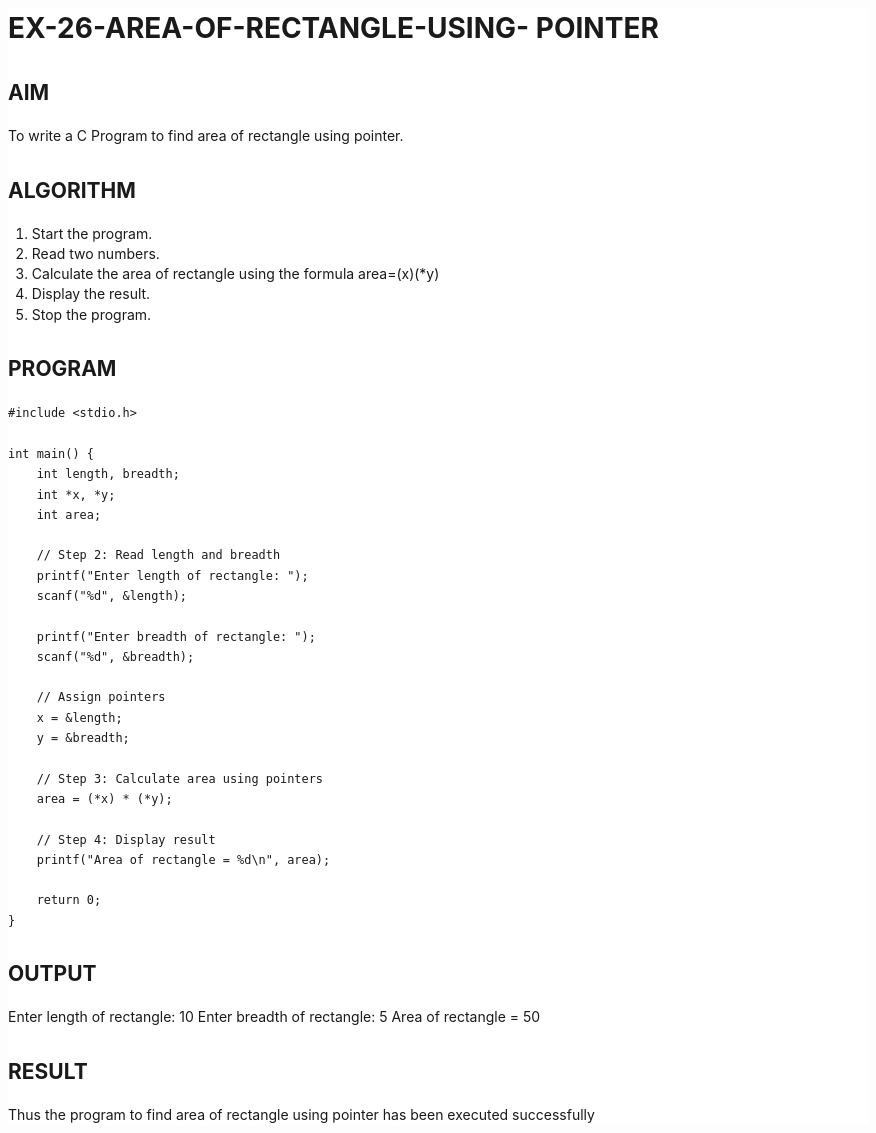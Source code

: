 # EX-26-AREA-OF-RECTANGLE-USING- POINTER
## AIM
To write a C Program to find area of rectangle using pointer.

## ALGORITHM
1.	Start the program.
2.	Read two numbers.
3.	Calculate the area of rectangle using the formula area=(x)(*y)
4.	Display the result.
5.	Stop the program.

## PROGRAM
	#include <stdio.h>
	
	int main() {
	    int length, breadth;
	    int *x, *y;
	    int area;
	
	    // Step 2: Read length and breadth
	    printf("Enter length of rectangle: ");
	    scanf("%d", &length);
	
	    printf("Enter breadth of rectangle: ");
	    scanf("%d", &breadth);
	
	    // Assign pointers
	    x = &length;
	    y = &breadth;
	
	    // Step 3: Calculate area using pointers
	    area = (*x) * (*y);
	
	    // Step 4: Display result
	    printf("Area of rectangle = %d\n", area);
	
	    return 0;
	}


## OUTPUT
Enter length of rectangle: 10
Enter breadth of rectangle: 5
Area of rectangle = 50


## RESULT
Thus the program to find area of rectangle using pointer has been executed successfully
 
 
